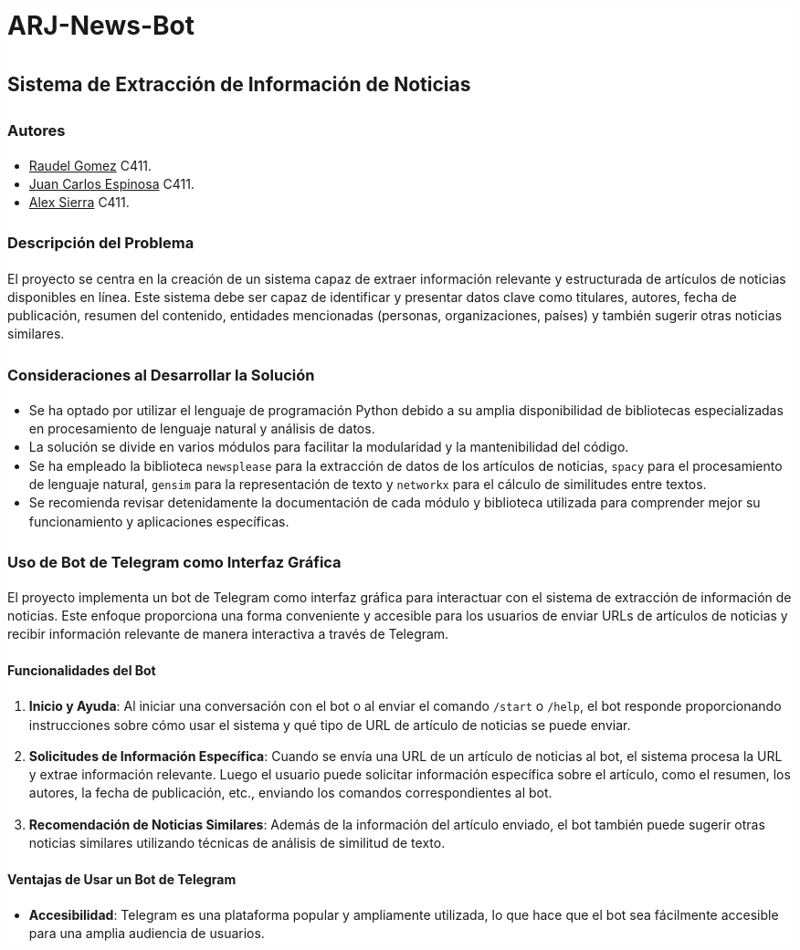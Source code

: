 # ARJ-News-Bot

## Sistema de Extracción de Información de Noticias

### Autores
- [Raudel Gomez](https://github.com/raudel25) C411.
- [Juan Carlos Espinosa](https://github.com/Jky45) C411.
- [Alex Sierra](https://github.com/alexsierra45) C411.

### Descripción del Problema
El proyecto se centra en la creación de un sistema capaz de extraer información relevante y estructurada de artículos de noticias disponibles en línea. Este sistema debe ser capaz de identificar y presentar datos clave como titulares, autores, fecha de publicación, resumen del contenido, entidades mencionadas (personas, organizaciones, países) y también sugerir otras noticias similares.

### Consideraciones al Desarrollar la Solución
- Se ha optado por utilizar el lenguaje de programación Python debido a su amplia disponibilidad de bibliotecas especializadas en procesamiento de lenguaje natural y análisis de datos.
- La solución se divide en varios módulos para facilitar la modularidad y la mantenibilidad del código.
- Se ha empleado la biblioteca `newsplease` para la extracción de datos de los artículos de noticias, `spacy` para el procesamiento de lenguaje natural, `gensim` para la representación de texto y `networkx` para el cálculo de similitudes entre textos.
- Se recomienda revisar detenidamente la documentación de cada módulo y biblioteca utilizada para comprender mejor su funcionamiento y aplicaciones específicas.

### Uso de Bot de Telegram como Interfaz Gráfica

El proyecto implementa un bot de Telegram como interfaz gráfica para interactuar con el sistema de extracción de información de noticias. Este enfoque proporciona una forma conveniente y accesible para los usuarios de enviar URLs de artículos de noticias y recibir información relevante de manera interactiva a través de Telegram.

#### Funcionalidades del Bot

1. **Inicio y Ayuda**: Al iniciar una conversación con el bot o al enviar el comando `/start` o `/help`, el bot responde proporcionando instrucciones sobre cómo usar el sistema y qué tipo de URL de artículo de noticias se puede enviar.

2. **Solicitudes de Información Específica**: Cuando se envía una URL de un artículo de noticias al bot, el sistema procesa la URL y extrae información relevante. Luego el usuario puede solicitar información específica sobre el artículo, como el resumen, los autores, la fecha de publicación, etc., enviando los comandos correspondientes al bot.

3. **Recomendación de Noticias Similares**: Además de la información del artículo enviado, el bot también puede sugerir otras noticias similares utilizando técnicas de análisis de similitud de texto.

#### Ventajas de Usar un Bot de Telegram 

- **Accesibilidad**: Telegram es una plataforma popular y ampliamente utilizada, lo que hace que el bot sea fácilmente accesible para una amplia audiencia de usuarios.
  